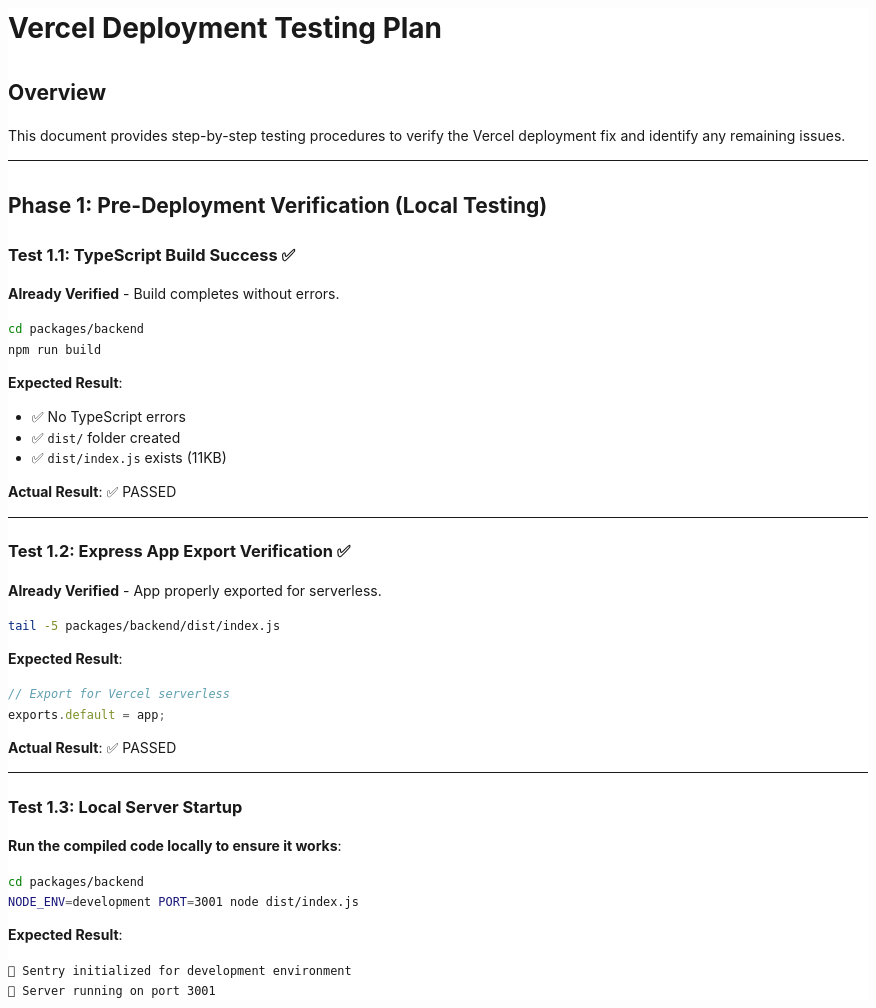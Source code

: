 # Vercel Deployment Testing Plan

## Overview
This document provides step-by-step testing procedures to verify the Vercel deployment fix and identify any remaining issues.

---

## Phase 1: Pre-Deployment Verification (Local Testing)

### Test 1.1: TypeScript Build Success ✅
**Already Verified** - Build completes without errors.

```bash
cd packages/backend
npm run build
```

**Expected Result**:
- ✅ No TypeScript errors
- ✅ `dist/` folder created
- ✅ `dist/index.js` exists (11KB)

**Actual Result**: ✅ PASSED

---

### Test 1.2: Express App Export Verification ✅
**Already Verified** - App properly exported for serverless.

```bash
tail -5 packages/backend/dist/index.js
```

**Expected Result**:
```javascript
// Export for Vercel serverless
exports.default = app;
```

**Actual Result**: ✅ PASSED

---

### Test 1.3: Local Server Startup
**Run the compiled code locally to ensure it works**:

```bash
cd packages/backend
NODE_ENV=development PORT=3001 node dist/index.js
```

**Expected Result**:
```
🎯 Sentry initialized for development environment
🚀 Server running on port 3001
```

